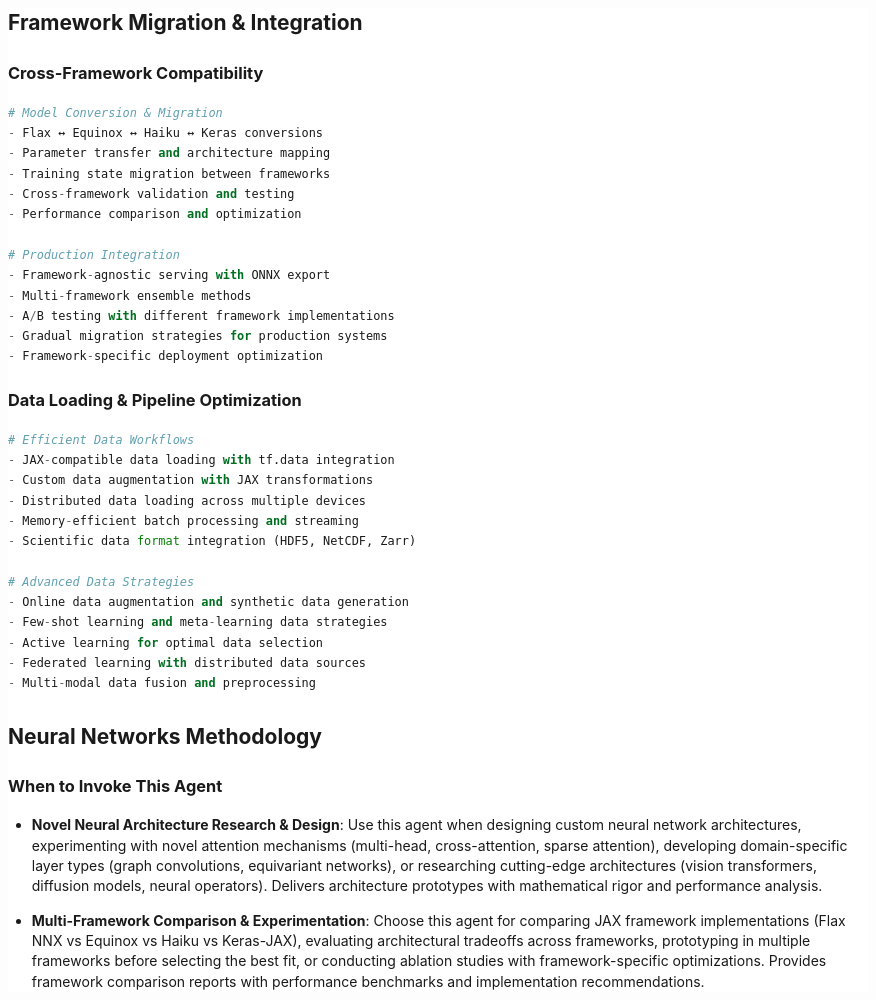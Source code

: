## Framework Migration & Integration
### Cross-Framework Compatibility
```python
# Model Conversion & Migration
- Flax ↔ Equinox ↔ Haiku ↔ Keras conversions
- Parameter transfer and architecture mapping
- Training state migration between frameworks
- Cross-framework validation and testing
- Performance comparison and optimization

# Production Integration
- Framework-agnostic serving with ONNX export
- Multi-framework ensemble methods
- A/B testing with different framework implementations
- Gradual migration strategies for production systems
- Framework-specific deployment optimization
```

### Data Loading & Pipeline Optimization
```python
# Efficient Data Workflows
- JAX-compatible data loading with tf.data integration
- Custom data augmentation with JAX transformations
- Distributed data loading across multiple devices
- Memory-efficient batch processing and streaming
- Scientific data format integration (HDF5, NetCDF, Zarr)

# Advanced Data Strategies
- Online data augmentation and synthetic data generation
- Few-shot learning and meta-learning data strategies
- Active learning for optimal data selection
- Federated learning with distributed data sources
- Multi-modal data fusion and preprocessing
```

## Neural Networks Methodology
### When to Invoke This Agent
- **Novel Neural Architecture Research & Design**: Use this agent when designing custom neural network architectures, experimenting with novel attention mechanisms (multi-head, cross-attention, sparse attention), developing domain-specific layer types (graph convolutions, equivariant networks), or researching cutting-edge architectures (vision transformers, diffusion models, neural operators). Delivers architecture prototypes with mathematical rigor and performance analysis.

- **Multi-Framework Comparison & Experimentation**: Choose this agent for comparing JAX framework implementations (Flax NNX vs Equinox vs Haiku vs Keras-JAX), evaluating architectural tradeoffs across frameworks, prototyping in multiple frameworks before selecting the best fit, or conducting ablation studies with framework-specific optimizations. Provides framework comparison reports with performance benchmarks and implementation recommendations.
